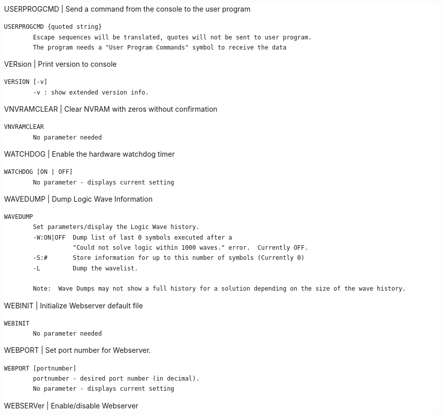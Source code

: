       
  
USERPROGCMD |  Send a command from the console to the user program  
      
    
    USERPROGCMD {quoted string}
            Escape sequences will be translated, quotes will not be sent to user program.
            The program needs a "User Program Commands" symbol to receive the data
    
      
  
VERsion |  Print version to console  
      
    
    VERSION [-v]
            -v : show extended version info.
    
      
  
VNVRAMCLEAR |  Clear NVRAM with zeros without confirmation  
      
    
    VNVRAMCLEAR
            No parameter needed
    
      
  
WATCHDOG |  Enable the hardware watchdog timer  
      
    
    WATCHDOG [ON | OFF]
            No parameter - displays current setting
    
      
  
WAVEDUMP |  Dump Logic Wave Information  
      
    
    WAVEDUMP
            Set parameters/display the Logic Wave history.
            -W:ON|OFF  Dump list of last 0 symbols executed after a
                       "Could not solve logic within 1000 waves." error.  Currently OFF.
            -S:#       Store information for up to this number of symbols (Currently 0)
            -L         Dump the wavelist.
    
            Note:  Wave Dumps may not show a full history for a solution depending on the size of the wave history.
    
      
  
WEBINIT |  Initialize Webserver default file  
      
    
    WEBINIT
            No parameter needed
    
      
  
WEBPORT |  Set port number for Webserver.  
      
    
    WEBPORT [portnumber]
            portnumber - desired port number (in decimal).
            No parameter - displays current setting
    
      
  
WEBSERVer |  Enable/disable Webserver  
      